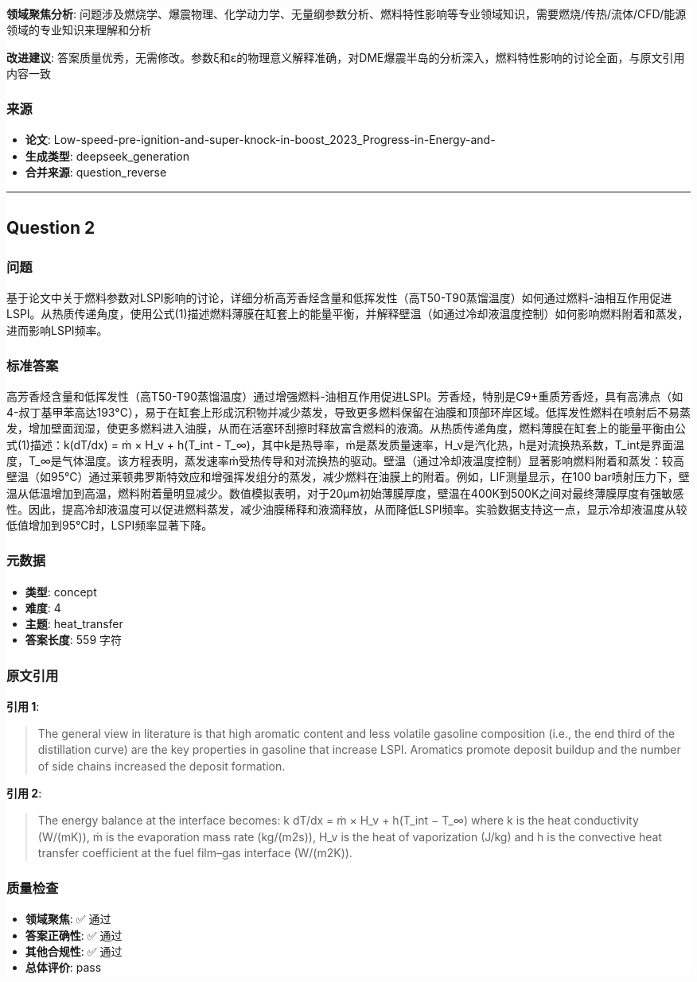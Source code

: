 **领域聚焦分析**: 问题涉及燃烧学、爆震物理、化学动力学、无量纲参数分析、燃料特性影响等专业领域知识，需要燃烧/传热/流体/CFD/能源领域的专业知识来理解和分析

**改进建议**: 答案质量优秀，无需修改。参数ξ和ε的物理意义解释准确，对DME爆震半岛的分析深入，燃料特性影响的讨论全面，与原文引用内容一致

### 来源

- **论文**: Low-speed-pre-ignition-and-super-knock-in-boost_2023_Progress-in-Energy-and-
- **生成类型**: deepseek_generation
- **合并来源**: question_reverse

---

## Question 2

### 问题

基于论文中关于燃料参数对LSPI影响的讨论，详细分析高芳香烃含量和低挥发性（高T50-T90蒸馏温度）如何通过燃料-油相互作用促进LSPI。从热质传递角度，使用公式(1)描述燃料薄膜在缸套上的能量平衡，并解释壁温（如通过冷却液温度控制）如何影响燃料附着和蒸发，进而影响LSPI频率。

### 标准答案

高芳香烃含量和低挥发性（高T50-T90蒸馏温度）通过增强燃料-油相互作用促进LSPI。芳香烃，特别是C9+重质芳香烃，具有高沸点（如4-叔丁基甲苯高达193°C），易于在缸套上形成沉积物并减少蒸发，导致更多燃料保留在油膜和顶部环岸区域。低挥发性燃料在喷射后不易蒸发，增加壁面润湿，使更多燃料进入油膜，从而在活塞环刮擦时释放富含燃料的液滴。从热质传递角度，燃料薄膜在缸套上的能量平衡由公式(1)描述：k(dT/dx) = ṁ × H_v + h(T_int - T_∞)，其中k是热导率，ṁ是蒸发质量速率，H_v是汽化热，h是对流换热系数，T_int是界面温度，T_∞是气体温度。该方程表明，蒸发速率ṁ受热传导和对流换热的驱动。壁温（通过冷却液温度控制）显著影响燃料附着和蒸发：较高壁温（如95°C）通过莱顿弗罗斯特效应和增强挥发组分的蒸发，减少燃料在油膜上的附着。例如，LIF测量显示，在100 bar喷射压力下，壁温从低温增加到高温，燃料附着量明显减少。数值模拟表明，对于20μm初始薄膜厚度，壁温在400K到500K之间对最终薄膜厚度有强敏感性。因此，提高冷却液温度可以促进燃料蒸发，减少油膜稀释和液滴释放，从而降低LSPI频率。实验数据支持这一点，显示冷却液温度从较低值增加到95°C时，LSPI频率显著下降。

### 元数据

- **类型**: concept
- **难度**: 4
- **主题**: heat_transfer
- **答案长度**: 559 字符

### 原文引用

**引用 1**:
> The general view in literature is that high aromatic content and less volatile gasoline composition (i.e., the end third of the distillation curve) are the key properties in gasoline that increase LSPI. Aromatics promote deposit buildup and the number of side chains increased the deposit formation.

**引用 2**:
> The energy balance at the interface becomes: k dT/dx = ṁ × H_v + h(T_int − T_∞) where k is the heat conductivity (W/(mK)), ṁ is the evaporation mass rate (kg/(m2s)), H_v is the heat of vaporization (J/kg) and h is the convective heat transfer coefficient at the fuel film–gas interface (W/(m2K)).

### 质量检查

- **领域聚焦**: ✅ 通过
- **答案正确性**: ✅ 通过
- **其他合规性**: ✅ 通过
- **总体评价**: pass
